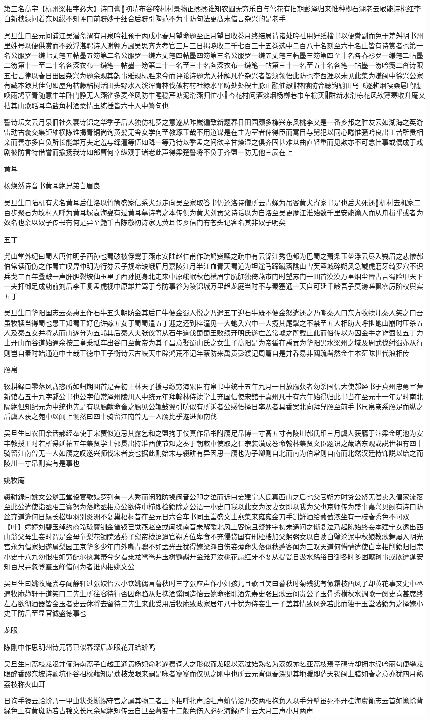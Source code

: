 第三名髙宇【杭州梁相字必大】诗曰膏初晴布谷啼村村景物正熈熈谁知农圃无穷乐自与莺花有旧期彭泽归来惟种栁石湖老去冣能诗桃红李白新秧緑问着东风縂不知评曰前聨妙于细合后聨引陶范不为事防句法更髙末借言杂兴的是老手  

呉旦生曰至元间浦江吴潜斋渭有月泉吟社预于丙戌小春月望命题至正月望日收巻月终结局请诸处吟社用好纸楷书以便誊副而免于差舛明书州里姓号以便供赏而不致浮湛聘诗人谢翺方鳯吴思齐为考官三月三日掲晓收二千七百三十五巻选中二百八十名刻至六十名止皆有诗赏者也第一名公服罗一缣七丈笔五帖墨五笏第二名公服罗一缣六丈笔四帖墨四笏第三名公服罗一缣五丈笔三帖墨三笏第四至十名各春衫罗一缣笔二帖墨二笏第十一至二十名各深衣布一缣笔一帖墨一笏第二十一名至三十名各深衣布一缣笔一帖第三十一名至五十名各笔一帖墨一笏吟笺二沓诗限五七言律以春日田园杂兴为题余观其韵事雅规标胜来今而评论诗题尤入神解凡作杂兴者皆须领悟此防也李西涯以未见此集为嫌闽中徐兴公家有藏本録其佳句如屋角枯藤粘树活田头野水入溪浑青林伐皷村村社緑水平畴处处秧土脉正融催觳林隂防合聴钩辀田乌飞逐耕烟犊桑扈鸣随唤雨鸠草青随意牛羊卧门静无人燕雀多麦垄风防牛睡穏芹塘泥滑燕归忙小杏花村问酒淡烟杨栁巷巾车榆荚酣新水滑栋花风软薄寒收升庵又拈其山歌聒耳乌盐角村酒柔情玉练捶皆六十人中警句也  

誓诗坛文云月泉旧社久褰诗锦之华季子后人独仿礼罗之意遂从昨嵗徧致新题春日田园颇多襍兴东风桃李又是一番乡邦之胜友云如湖海之英游雷动古囊交集钜轴横陈谁揭青铜尚询黄髪无舎女学何至教琢玉哉不用道谋是在主为室者俾得臣而寓目与舅犯以同心睠惟骚吟良出工苦所贵相亲而善亦多自负所长能雄万夫定羞与绛灌等伍如降一等乃待以季孟之间欲辛甘燥湿之俱齐固甚难以曲直轻重而见欺亦不可念伟事或偶成于戏剧彼防言特借誉而揄扬我诗如郐曹何幸纵观于诸老此声得梁楚誓将不负于齐盟一防无他三辰在上  

黄耳  

杨焕然诗音书黄耳絶兄弟白眉良  

吴旦生曰陆机有犬名黄耳后仕洛以竹筒盛家信系犬颈走向吴至家取答书仍还洛诗僧所云青蝇为吊客黄犬寄家书是也后犬死还机村去机家二百步聚石为坟村人呼为黄耳塜袁海叟有过黄耳墓诗考之本传俱为黄犬刘贡父诗话以为自洛至吴更歴江淮殆数千里安能谕人而从舟楫乎或者为奴名也余以奴子传书有何足异至艶千古陈敬初诗家无黄耳传乡信门有苍头记客名其非奴子明矣  

五丁  

尧山堂外纪曰蜀人唐仲明子西孙也蜀破被俘鬻于燕市安陆赵仁甫作疏鸠赀赎之疏中有云锦江秀色都为巴蜀之萧条玉垒浮云尽入峩眉之悲惨郝伯常读而伤之作蜀亡叹畀仲明为行券云子规啼缺峨眉月嘉陵江月半江血青天蜀道为坦途马蹄蹴落隂山雪芙蓉城碎朔风急虓虎磨牙绮罗穴不识兵戈三百年叠皷一声肝胆裂坡仙玉里子西孙挺身北走来中原峨岷秋色横眉宇肮脏独倚燕市门时望苏门一囬首漠漠万里烟尘昬古言蜀险甲天下一夫扞御足成覇前刘后李王复孟虎视中原雄并驾于今防事谷为陵锦城万里趋龙庭当时不与秦塞通一天自可延千龄吾子莫澷嗟飘零厉阶权舆实五丁  

吴旦生曰华阳国志云秦惠王作石牛五头朝防金其后曰牛便金蜀人悦之乃遣五丁迎石牛既不便金怒遣还之乃嘲秦人曰东方牧犊儿秦人笑之曰吾虽牧犊当得蜀也惠王知蜀王好色许嫁五女于蜀蜀遣五丁迎之还到梓潼见一大虵入穴中一人揽其尾掣之不禁至五人相助大呼抴虵山崩时压杀五人及秦五女并将从而山遂分为五岭其后秦大夫张仪等从石牛道伐蜀蜀王败绩开明氏遂亡盖常璩之所载止此而俗传以为因金牛之诈蜀使五丁力士开山而谷道始通余按三皇乗祗车出谷口至黄帝为其子昌意娶蜀山氏之女生子髙阳是为帝喾在禹贡为华阳黒水梁州之域及周武伐纣蜀亦从行则岂自秦时始通道中土哉正徳中王子衡诗云古峡天中辟鸿荒不记年蔡防来禹贡彭濮记周篇自是并呑易非闗疏凿然金牛本茫昧世代浪相传  

鴈帛  

辍耕録曰零落风髙恣所如归期囬首是春初上林天子援弓缴穷海累臣有帛书中统十五年九月一日放鴈获者勿杀国信大使郝经书于真州忠勇军营新馆右五十九字郝公书也公字伯常泽州陵川人中统元年拜翰林侍读学士充国信使宋舘于真州凡十有六年始得归此书当在至元十一年是时南北隔絶但知纪元为中统也先是有以鴈献命畜之鴈见公辄鼔翼引吭似有所诉者公感悟择日率从者具香案北向拜舁鴈至前手书尺帛亲系鴈足而纵之后虞人获之苑中以闻上恻然曰四十骑留江南曽无一人鴈比乎遂进师南伐  

吴旦生曰农田余话郝经奉使于宋贾似道忌其露乞和之盟拘于仪真作帛书附鴈足帛博一寸髙五寸有陵川郝氏印三月虞人获鴈于汴梁金明池为安丰教授王时若所得延祐五年集贤学士郭贯出持淮西使节知之奏于朝敕中使取之仁宗装潢成巻命翰林集贤文臣题识之藏诸东观或説世祖有四十骑留江南曽无一人如鴈之叹遂兴师伐宋者妄也据此则始末与辍耕有异因思一鴈也为子卿则自北而南为伯常则自南而北然汉廷特饰説以绐之而陵川一寸帛则实有是事也  

姚牧庵  

辍耕録曰姚文公燧玉堂设宴歌妓罗列有一人秀丽闲雅防操闽音公叩之泣而诉曰妾建宁人氏真西山之后也父官朔方时贷公帑无偿卖入倡家流落至此公遣使诣丞相三寳努为落籍丞相意公欲侍巾栉即检籍除之公语一小史曰我以此女为汝妻女即以我为父也京师传为盛事嘉兴贝阙有诗曰防丝弃道邉何日縁长松堕羽别炎洲不复巢梧桐昔在至元日六合车书同玉堂盛文士燕集来雍雍金刀手割鲜酒给葡萄浓坐有一枝春秀色不可双【叶】娉婷刘碧玉绰约商玲珑寳钏金雀钗已觉燕赵空或闻操南音未解歌北风上客惊且疑姓字初未通问之惭复泣乃起陈始终妾本建宁女逺出西山翁父母生妾时谓是金母童梨花锁院落燕子窥帘栊迢迢官朔方位卑食不充侵贷国有刑桎梏加父躬粥女以自赎白璧沦泥中秋娘教歌舞屡入明光宫永为倡家妇遂属梨园工京华多少年门外嘶青骢不如孟光丑犹得嫁梁鸿自伤妾薄命失落似秋蓬客闻为三叹天道何懵懵遣使白宰相削籍归旧宗小史十八九勿恨相如穷配尔执箕帚今夕看乗龙鸳鸯并玉树鹦鹉开金笼弃汝桃花扇红牙不复从提瓮自汲水絺绤自御冬时多困轗轲事或欣遭逢安知百尺井忽登羣玉峰借问为者谁内相姚文公  

吴旦生曰姚牧庵尝与阎静轩过张妓怡云小饮姚偶言暮秋时三字张应声作小妇孩儿且歌且笑曰暮秋时菊残犹有傲霜枝西风了却黄花事又史中丞遇牧庵静轩于道笑曰二先生所往容待行否因命驺从归携酒馔同造怡云姚命张耴酒先寿史张且歌云间贵公子玉骨秀横秋水调歌一阕史喜甚席终左右欲彻酒器皆金玉者史云休将去留待二先生来此受用后牧庵致政家居年八十犹为侍妾生一子盖其情致风逸若此而独于玉堂落籍为之择嫁小史王防后至显官诚盛徳事也  

龙眼  

陈刚中作思明州诗元宵已似春深后龙眼花开蛤蚧鸣  

吴旦生曰荔枝龙眼并俪海南荔子自越王通贡杨妃命骑遂费词人之形似而龙眼以荔过始熟名为荔奴亦名亚茘枝焉章碣诗却拥朩绵吟丽句便攀龙眼醉香醪东坡诗颠坑仆谷相枕藉知是荔枝龙眼来嗣是咏者寥寥而仅见之刚中也所云元宵似春深见其地暖即萨天锡闽土腊如春之意亦犹四月熟荔枝称火山耳  

日询手镜云蛤蚧乃一甲虫状类蜥蜴守宫之属其物二者上下相呼牝声蛤牡声蚧情洽乃交两相抱负人以手分擘虽死不开桂海虞衡志云首如蟾蜍背緑色上有黄斑防若古锦文长尺余尾絶短传云自旦至暮变十二般色伤人必死海録碎事云大月三声小月两声  
